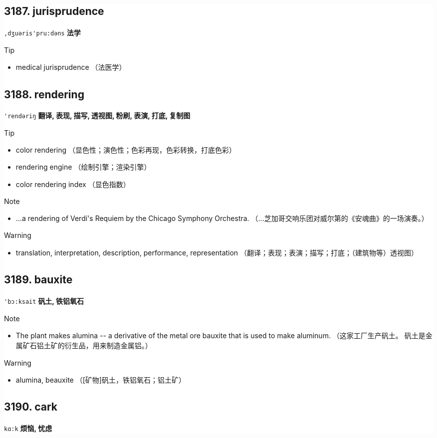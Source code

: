 ## 3187. jurisprudence

`,dʒuəris'pru:dəns`  **法学**

> [!TIP]
>
> - medical jurisprudence （法医学）
>

## 3188. rendering

`'rendəriŋ`  **翻译, 表现, 描写, 透视图, 粉刷, 表演, 打底, 复制图**

> [!TIP]
>
> - color rendering （显色性；演色性；色彩再现，色彩转换，打底色彩）
>
> - rendering engine （绘制引擎；渲染引擎）
>
> - color rendering index （显色指数）
>

> [!NOTE]
>
> - ...a rendering of Verdi's Requiem by the Chicago Symphony Orchestra. （...芝加哥交响乐团对威尔第的《安魂曲》的一场演奏。）
>

> [!WARNING]
>
> - translation, interpretation, description, performance, representation （翻译；表现；表演；描写；打底；（建筑物等）透视图）
>

## 3189. bauxite

`'bɔ:ksait`  **矾土, 铁铝氧石**

> [!NOTE]
>
> - The plant makes alumina -- a derivative of the metal ore bauxite that is used to make aluminum. （这家工厂生产矾土。 矾土是金属矿石铝土矿的衍生品，用来制造金属铝。）
>

> [!WARNING]
>
> - alumina, beauxite （[矿物]矾土，铁铝氧石；铝土矿）
>

## 3190. cark

`kɑ:k`  **烦恼, 忧虑**
